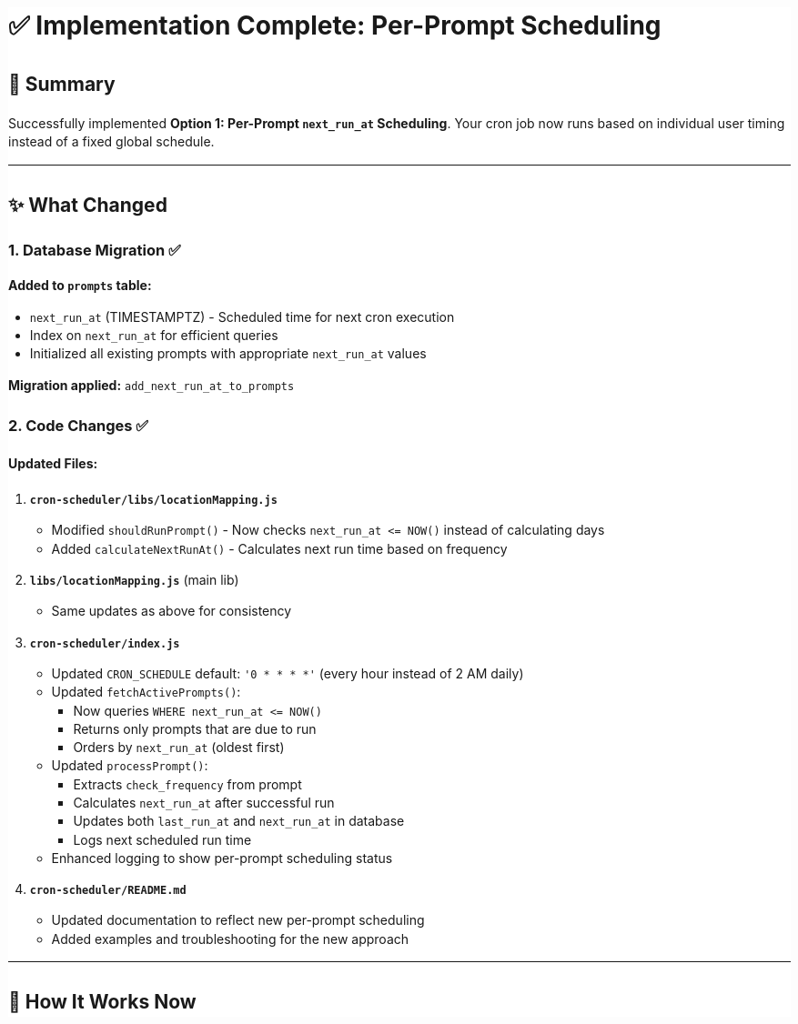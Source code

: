 # ✅ Implementation Complete: Per-Prompt Scheduling

## 🎉 Summary

Successfully implemented **Option 1: Per-Prompt `next_run_at` Scheduling**. Your cron job now runs based on individual user timing instead of a fixed global schedule.

---

## ✨ What Changed

### 1. Database Migration ✅

**Added to `prompts` table:**
- `next_run_at` (TIMESTAMPTZ) - Scheduled time for next cron execution
- Index on `next_run_at` for efficient queries
- Initialized all existing prompts with appropriate `next_run_at` values

**Migration applied:** `add_next_run_at_to_prompts`

### 2. Code Changes ✅

#### Updated Files:
1. **`cron-scheduler/libs/locationMapping.js`**
   - Modified `shouldRunPrompt()` - Now checks `next_run_at <= NOW()` instead of calculating days
   - Added `calculateNextRunAt()` - Calculates next run time based on frequency

2. **`libs/locationMapping.js`** (main lib)
   - Same updates as above for consistency

3. **`cron-scheduler/index.js`**
   - Updated `CRON_SCHEDULE` default: `'0 * * * *'` (every hour instead of 2 AM daily)
   - Updated `fetchActivePrompts()`:
     - Now queries `WHERE next_run_at <= NOW()`
     - Returns only prompts that are due to run
     - Orders by `next_run_at` (oldest first)
   - Updated `processPrompt()`:
     - Extracts `check_frequency` from prompt
     - Calculates `next_run_at` after successful run
     - Updates both `last_run_at` and `next_run_at` in database
     - Logs next scheduled run time
   - Enhanced logging to show per-prompt scheduling status

4. **`cron-scheduler/README.md`**
   - Updated documentation to reflect new per-prompt scheduling
   - Added examples and troubleshooting for the new approach

---

## 🔄 How It Works Now
